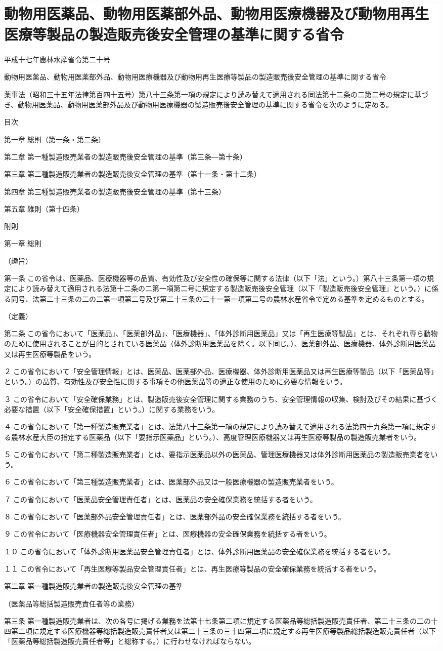# 動物用医薬品、動物用医薬部外品、動物用医療機器及び動物用再生医療等製品の製造販売後安全管理の基準に関する省令

平成十七年農林水産省令第二十号

動物用医薬品、動物用医薬部外品、動物用医療機器及び動物用再生医療等製品の製造販売後安全管理の基準に関する省令

薬事法（昭和三十五年法律第百四十五号）第八十三条第一項の規定により読み替えて適用される同法第十二条の二第二号の規定に基づき、動物用医薬品、動物用医薬部外品及び動物用医療機器の製造販売後安全管理の基準に関する省令を次のように定める。

目次

第一章 総則（第一条・第二条）

第二章 第一種製造販売業者の製造販売後安全管理の基準（第三条―第十条）

第三章 第二種製造販売業者の製造販売後安全管理の基準（第十一条・第十二条）

第四章 第三種製造販売業者の製造販売後安全管理の基準（第十三条）

第五章 雑則（第十四条）

附則

第一章 総則

（趣旨）

第一条 この省令は、医薬品、医療機器等の品質、有効性及び安全性の確保等に関する法律（以下「法」という。）第八十三条第一項の規定により読み替えて適用される法第十二条の二第一項第二号に規定する製造販売後安全管理（以下「製造販売後安全管理」という。）に係る同号、法第二十三条の二の二第一項第二号及び第二十三条の二十一第一項第二号の農林水産省令で定める基準を定めるものとする。

（定義）

第二条 この省令において「医薬品」、「医薬部外品」、「医療機器」、「体外診断用医薬品」又は「再生医療等製品」とは、それぞれ専ら動物のために使用されることが目的とされている医薬品（体外診断用医薬品を除く。以下同じ。）、医薬部外品、医療機器、体外診断用医薬品又は再生医療等製品をいう。

２ この省令において「安全管理情報」とは、医薬品、医薬部外品、医療機器、体外診断用医薬品又は再生医療等製品（以下「医薬品等」という。）の品質、有効性及び安全性に関する事項その他医薬品等の適正な使用のために必要な情報をいう。

３ この省令において「安全確保業務」とは、製造販売後安全管理に関する業務のうち、安全管理情報の収集、検討及びその結果に基づく必要な措置（以下「安全確保措置」という。）に関する業務をいう。

４ この省令において「第一種製造販売業者」とは、法第八十三条第一項の規定により読み替えて適用される法第四十九条第一項に規定する農林水産大臣の指定する医薬品（以下「要指示医薬品」という。）、高度管理医療機器又は再生医療等製品の製造販売業者をいう。

５ この省令において「第二種製造販売業者」とは、要指示医薬品以外の医薬品、管理医療機器又は体外診断用医薬品の製造販売業者をいう。

６ この省令において「第三種製造販売業者」とは、医薬部外品又は一般医療機器の製造販売業者をいう。

７ この省令において「医薬品安全管理責任者」とは、医薬品の安全確保業務を統括する者をいう。

８ この省令において「医薬部外品安全管理責任者」とは、医薬部外品の安全確保業務を統括する者をいう。

９ この省令において「医療機器安全管理責任者」とは、医療機器の安全確保業務を統括する者をいう。

１０ この省令において「体外診断用医薬品安全管理責任者」とは、体外診断用医薬品の安全確保業務を統括する者をいう。

１１ この省令において「再生医療等製品安全管理責任者」とは、再生医療等製品の安全確保業務を統括する者をいう。

第二章 第一種製造販売業者の製造販売後安全管理の基準

（医薬品等総括製造販売責任者等の業務）

第三条 第一種製造販売業者は、次の各号に掲げる業務を法第十七条第二項に規定する医薬品等総括製造販売責任者、第二十三条の二の十四第二項に規定する医療機器等総括製造販売責任者又は第二十三条の三十四第二項に規定する再生医療等製品総括製造販売責任者（以下「医薬品等総括製造販売責任者等」と総称する。）に行わせなければならない。
